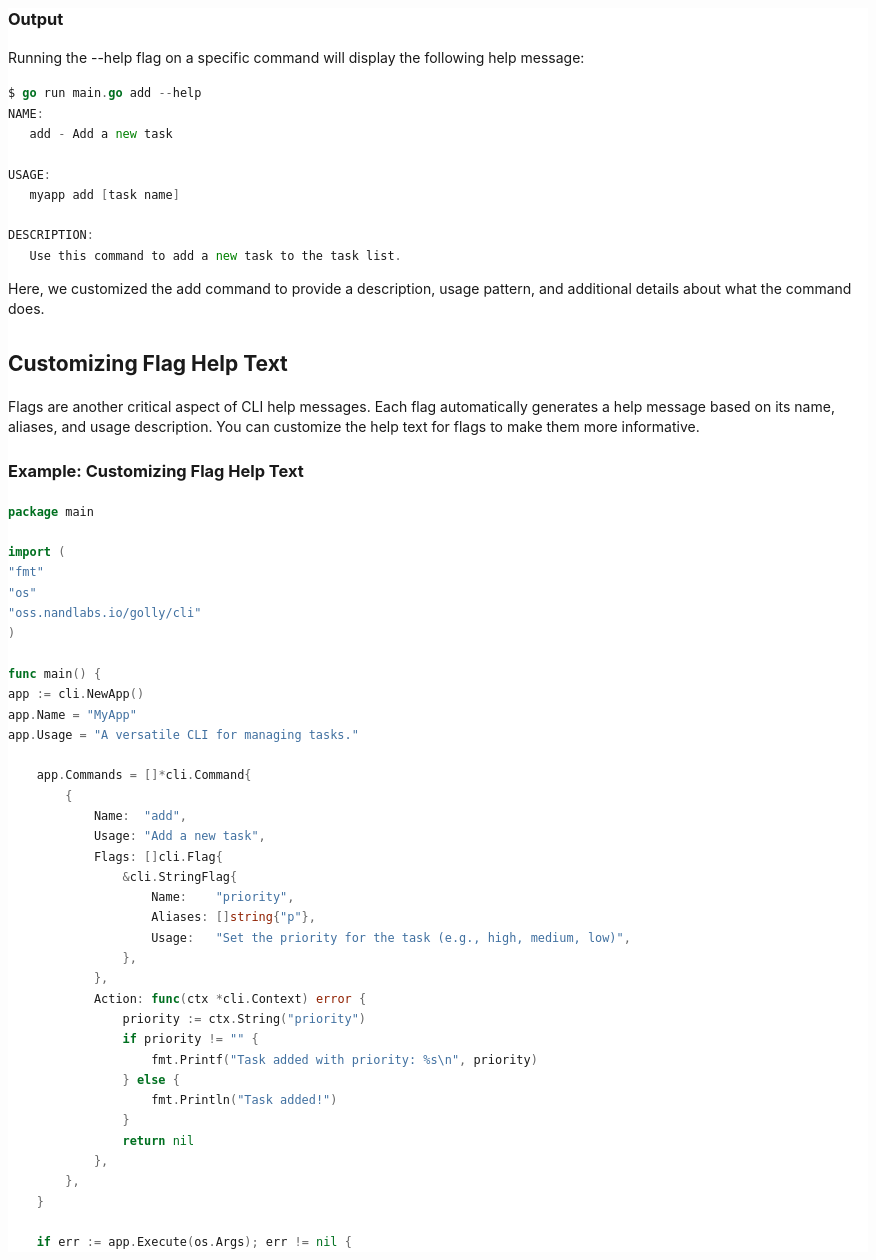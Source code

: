 ### Output

Running the --help flag on a specific command will display the following help message:

```go
$ go run main.go add --help
NAME:
   add - Add a new task

USAGE:
   myapp add [task name]

DESCRIPTION:
   Use this command to add a new task to the task list.
```

Here, we customized the add command to provide a description, usage pattern, and additional details about what the command does.

## Customizing Flag Help Text

Flags are another critical aspect of CLI help messages. Each flag automatically generates a help message based on its name, aliases, and usage description. You can customize the help text for flags to make them more informative.

### Example: Customizing Flag Help Text

```go
package main

import (
"fmt"
"os"
"oss.nandlabs.io/golly/cli"
)

func main() {
app := cli.NewApp()
app.Name = "MyApp"
app.Usage = "A versatile CLI for managing tasks."

    app.Commands = []*cli.Command{
        {
            Name:  "add",
            Usage: "Add a new task",
            Flags: []cli.Flag{
                &cli.StringFlag{
                    Name:    "priority",
                    Aliases: []string{"p"},
                    Usage:   "Set the priority for the task (e.g., high, medium, low)",
                },
            },
            Action: func(ctx *cli.Context) error {
                priority := ctx.String("priority")
                if priority != "" {
                    fmt.Printf("Task added with priority: %s\n", priority)
                } else {
                    fmt.Println("Task added!")
                }
                return nil
            },
        },
    }

    if err := app.Execute(os.Args); err != nil {
```